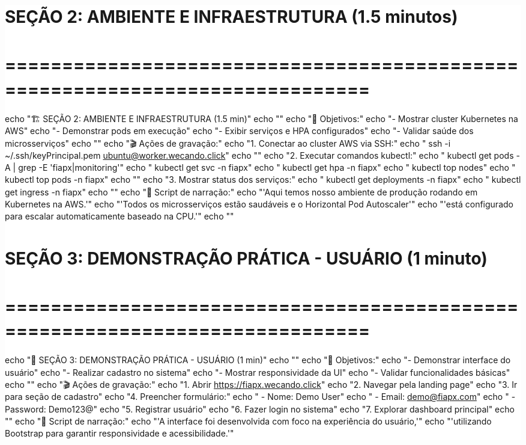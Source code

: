 # SEÇÃO 2: AMBIENTE E INFRAESTRUTURA (1.5 minutos)
# =============================================================================
echo "🏗️ SEÇÃO 2: AMBIENTE E INFRAESTRUTURA (1.5 min)"
echo ""
echo "🎯 Objetivos:"
echo "- Mostrar cluster Kubernetes na AWS"
echo "- Demonstrar pods em execução"
echo "- Exibir serviços e HPA configurados"
echo "- Validar saúde dos microsserviços"
echo ""
echo "🎬 Ações de gravação:"
echo "1. Conectar ao cluster AWS via SSH:"
echo "   ssh -i ~/.ssh/keyPrincipal.pem ubuntu@worker.wecando.click"
echo ""
echo "2. Executar comandos kubectl:"
echo "   kubectl get pods -A | grep -E 'fiapx|monitoring'"
echo "   kubectl get svc -n fiapx"
echo "   kubectl get hpa -n fiapx"
echo "   kubectl top nodes"
echo "   kubectl top pods -n fiapx"
echo ""
echo "3. Mostrar status dos serviços:"
echo "   kubectl get deployments -n fiapx"
echo "   kubectl get ingress -n fiapx"
echo ""
echo "💬 Script de narração:"
echo "'Aqui temos nosso ambiente de produção rodando em Kubernetes na AWS.'"
echo "'Todos os microsserviços estão saudáveis e o Horizontal Pod Autoscaler'"
echo "'está configurado para escalar automaticamente baseado na CPU.'"
echo ""

# SEÇÃO 3: DEMONSTRAÇÃO PRÁTICA - USUÁRIO (1 minuto)
# =============================================================================
echo "👤 SEÇÃO 3: DEMONSTRAÇÃO PRÁTICA - USUÁRIO (1 min)"
echo ""
echo "🎯 Objetivos:"
echo "- Demonstrar interface do usuário"
echo "- Realizar cadastro no sistema"
echo "- Mostrar responsividade da UI"
echo "- Validar funcionalidades básicas"
echo ""
echo "🎬 Ações de gravação:"
echo "1. Abrir https://fiapx.wecando.click"
echo "2. Navegar pela landing page"
echo "3. Ir para seção de cadastro"
echo "4. Preencher formulário:"
echo "   - Nome: Demo User"
echo "   - Email: demo@fiapx.com"
echo "   - Password: Demo123@"
echo "5. Registrar usuário"
echo "6. Fazer login no sistema"
echo "7. Explorar dashboard principal"
echo ""
echo "💬 Script de narração:"
echo "'A interface foi desenvolvida com foco na experiência do usuário,'"
echo "'utilizando Bootstrap para garantir responsividade e acessibilidade.'"
